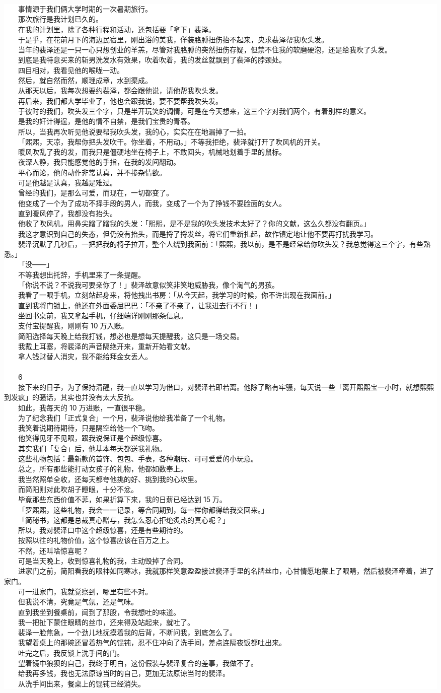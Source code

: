 &emsp;&emsp;事情源于我们俩大学时期的一次暑期旅行。  
&emsp;&emsp;那次旅行是我计划已久的。  
&emsp;&emsp;在我的计划里，除了各种行程和活动，还包括要「拿下」裴泽。  
&emsp;&emsp;于是乎，在花前月下的海边民宿里，刚出浴的美我，佯装胳膊扭伤抬不起来，央求裴泽帮我吹头发。  
&emsp;&emsp;当年的裴泽还是一只一心只想创业的羊羔，尽管对我胳膊的突然扭伤存疑，但禁不住我的软磨硬泡，还是给我吹了头发。  
&emsp;&emsp;到底是我特意买来的斩男洗发水有效果，吹着吹着，我的发丝就飘到了裴泽的脖颈处。  
&emsp;&emsp;四目相对，我看见他的喉咙一动。  
&emsp;&emsp;然后，就自然而然，顺理成章，水到渠成。  
&emsp;&emsp;从那天以后，我每次想要约裴泽，都会跟他说，请他帮我吹头发。  
&emsp;&emsp;再后来，我们都大学毕业了，他也会跟我说，要不要帮我吹头发。  
&emsp;&emsp;于彼时的我们，吹头发三个字，只是半开玩笑的调情，可是在今天想来，这三个字对我们两个，有着别样的意义。  
&emsp;&emsp;是我的奸计得逞，是他的情不自禁，是我们宝贵的青春。  
&emsp;&emsp;所以，当我再次听见他说要帮我吹头发，我的心，实实在在地漏掉了一拍。  
&emsp;&emsp;「熙熙，天凉，我帮你把头发吹干。你坐着，不用动。」不等我拒绝，裴泽就打开了吹风机的开关。  
&emsp;&emsp;暖风吹乱了我的发，而我只是僵硬地坐在椅子上，不敢回头，机械地划着手里的鼠标。  
&emsp;&emsp;夜深人静，我只能感觉他的手指，在我的发间翻动。  
&emsp;&emsp;平心而论，他的动作非常认真，并不掺杂情欲。  
&emsp;&emsp;可是他越是认真，我越是难过。  
&emsp;&emsp;曾经的我们，是那么可爱，而现在，一切都变了。  
&emsp;&emsp;他变成了一个为了成功不择手段的男人，而我，变成了一个为了挣钱不要脸面的女人。  
&emsp;&emsp;直到暖风停了，我都没有抬头。  
&emsp;&emsp;他收了吹风机，用鼻尖蹭了蹭我的头发：「熙熙，是不是我的吹头发技术太好了？你的文献，这么久都没有翻页。」  
&emsp;&emsp;我这才意识到自己的失态，但仍没有抬头，而是捋了捋发丝，将它们重新扎起，故作镇定地让他不要再打扰我学习。  
&emsp;&emsp;裴泽沉默了几秒后，一把把我的椅子拉开，整个人绕到我面前：「熙熙，我以前，是不是经常给你吹头发？我总觉得这三个字，有些熟悉。」  
&emsp;&emsp;「没——」  
&emsp;&emsp;不等我想出托辞，手机里来了一条提醒。  
&emsp;&emsp;「你说不说？不说我可要亲你了！」裴泽故意似笑非笑地威胁我，像个淘气的男孩。  
&emsp;&emsp;我看了一眼手机，立刻站起身来，将他拽出书房：「从今天起，我学习的时候，你不许出现在我面前。」  
&emsp;&emsp;直到我将门锁上，他还在外面委屈巴巴：「不亲了不亲了，让我进去行不行！」  
&emsp;&emsp;坐回书桌前，我又拿起手机，仔细端详刚刚那条信息。  
&emsp;&emsp;支付宝提醒我，刚刚有 10 万入账。  
&emsp;&emsp;简阳选择每天晚上给我打钱，想必也是想每天提醒我，这只是一场交易。  
&emsp;&emsp;我戴上耳塞，将裴泽的声音隔绝开来，重新开始看文献。  
&emsp;&emsp;拿人钱财替人消灾，我不能给拜金女丢人。  
&emsp;&emsp;   
&emsp;&emsp;6  
&emsp;&emsp;接下来的日子，为了保持清醒，我一直以学习为借口，对裴泽若即若离。他除了略有牢骚，每天说一些「离开熙熙宝一小时，就想熙熙到发疯」的骚话，其实也并没有太大反抗。  
&emsp;&emsp;如此，我每天的 10 万进账，一直很平稳。  
&emsp;&emsp;为了纪念我们「正式复合」一个月，裴泽说他给我准备了一个礼物。  
&emsp;&emsp;我笑着说期待期待，只是隔空给他一个飞吻。  
&emsp;&emsp;他笑得见牙不见眼，跟我说保证是个超级惊喜。  
&emsp;&emsp;其实我们「复合」后，他基本每天都送我礼物。  
&emsp;&emsp;这些礼物包括：最新款的首饰、包包、手表，各种潮玩、可可爱爱的小玩意。  
&emsp;&emsp;总之，所有那些能打动女孩子的礼物，他都如数奉上。  
&emsp;&emsp;我当然照单全收，还每天都夸他挑的好、挑到我的心坎里。  
&emsp;&emsp;而简阳则对此吹胡子瞪眼，十分不忿。  
&emsp;&emsp;毕竟那些东西价值不菲，如果折算下来，我的日薪已经达到 15 万。  
&emsp;&emsp;「罗熙熙，这些礼物，我会一一记录，等合同期到，每一样你都得给我交回来。」  
&emsp;&emsp;「简秘书，这都是总裁真心赠与，我怎么忍心拒绝炙热的真心呢？」  
&emsp;&emsp;所以，我对裴泽口中这个超级惊喜，还是有些期待的。  
&emsp;&emsp;按照以往的礼物价值，这个惊喜应该在百万之上。  
&emsp;&emsp;不然，还叫啥惊喜呢？  
&emsp;&emsp;可是当天晚上，收到惊喜礼物的我，主动毁掉了合同。  
&emsp;&emsp;进家门之前，简阳看我的眼神如同寒冰，我就那样笑意盈盈接过裴泽手里的名牌丝巾，心甘情愿地蒙上了眼睛，然后被裴泽牵着，进了家门。  
&emsp;&emsp;可一进家门，我就觉察到，哪里有些不对。  
&emsp;&emsp;但我说不清，究竟是气氛，还是气味。  
&emsp;&emsp;直到我坐到餐桌前，闻到了那股，令我想吐的味道。  
&emsp;&emsp;我一把扯下蒙住眼睛的丝巾，还来得及站起来，就吐了。  
&emsp;&emsp;裴泽一脸焦急，一个劲儿地抚摸着我的后背，不断问我，到底怎么了。  
&emsp;&emsp;我望着桌上的那碗还冒着热气的馄钝，忍不住冲向了洗手间，差点连隔夜饭都吐出来。  
&emsp;&emsp;吐完之后，我反锁上洗手间的门。  
&emsp;&emsp;望着镜中狼狈的自己，我终于明白，这份假装与裴泽复合的差事，我做不了。  
&emsp;&emsp;给我再多钱，我也无法原谅当时的自己，更加无法原谅当时的裴泽。  
&emsp;&emsp;从洗手间出来，餐桌上的馄钝已经消失。  